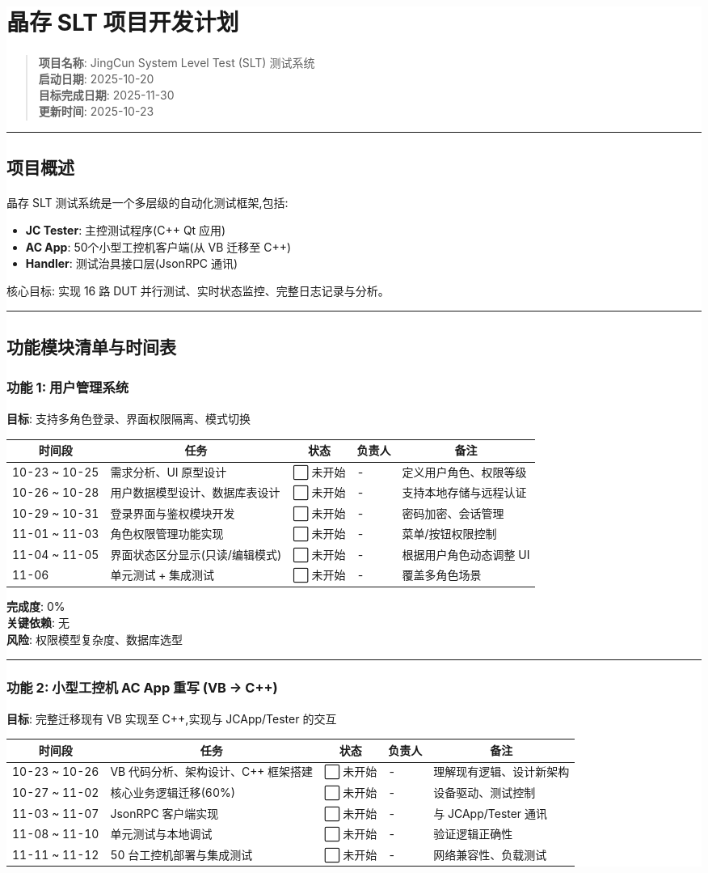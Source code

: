 # 晶存 SLT 项目开发计划

> **项目名称**: JingCun System Level Test (SLT) 测试系统  
> **启动日期**: 2025-10-20  
> **目标完成日期**: 2025-11-30  
> **更新时间**: 2025-10-23

---

## 项目概述

晶存 SLT 测试系统是一个多层级的自动化测试框架,包括:
- **JC Tester**: 主控测试程序(C++ Qt 应用)
- **AC App**: 50个小型工控机客户端(从 VB 迁移至 C++)
- **Handler**: 测试治具接口层(JsonRPC 通讯)

核心目标: 实现 16 路 DUT 并行测试、实时状态监控、完整日志记录与分析。

---

## 功能模块清单与时间表

### 功能 1: 用户管理系统

**目标**: 支持多角色登录、界面权限隔离、模式切换

| 时间段 | 任务 | 状态 | 负责人 | 备注 |
|--------|------|------|--------|------|
| 10-23 ~ 10-25 | 需求分析、UI 原型设计 | ⬜ 未开始 | - | 定义用户角色、权限等级 |
| 10-26 ~ 10-28 | 用户数据模型设计、数据库表设计 | ⬜ 未开始 | - | 支持本地存储与远程认证 |
| 10-29 ~ 10-31 | 登录界面与鉴权模块开发 | ⬜ 未开始 | - | 密码加密、会话管理 |
| 11-01 ~ 11-03 | 角色权限管理功能实现 | ⬜ 未开始 | - | 菜单/按钮权限控制 |
| 11-04 ~ 11-05 | 界面状态区分显示(只读/编辑模式) | ⬜ 未开始 | - | 根据用户角色动态调整 UI |
| 11-06 | 单元测试 + 集成测试 | ⬜ 未开始 | - | 覆盖多角色场景 |

**完成度**: 0%  
**关键依赖**: 无  
**风险**: 权限模型复杂度、数据库选型

---

### 功能 2: 小型工控机 AC App 重写 (VB → C++)

**目标**: 完整迁移现有 VB 实现至 C++,实现与 JCApp/Tester 的交互

| 时间段 | 任务 | 状态 | 负责人 | 备注 |
|--------|------|------|--------|------|
| 10-23 ~ 10-26 | VB 代码分析、架构设计、C++ 框架搭建 | ⬜ 未开始 | - | 理解现有逻辑、设计新架构 |
| 10-27 ~ 11-02 | 核心业务逻辑迁移(60%) | ⬜ 未开始 | - | 设备驱动、测试控制 |
| 11-03 ~ 11-07 | JsonRPC 客户端实现 | ⬜ 未开始 | - | 与 JCApp/Tester 通讯 |
| 11-08 ~ 11-10 | 单元测试与本地调试 | ⬜ 未开始 | - | 验证逻辑正确性 |
| 11-11 ~ 11-12 | 50 台工控机部署与集成测试 | ⬜ 未开始 | - | 网络兼容性、负载测试 |
